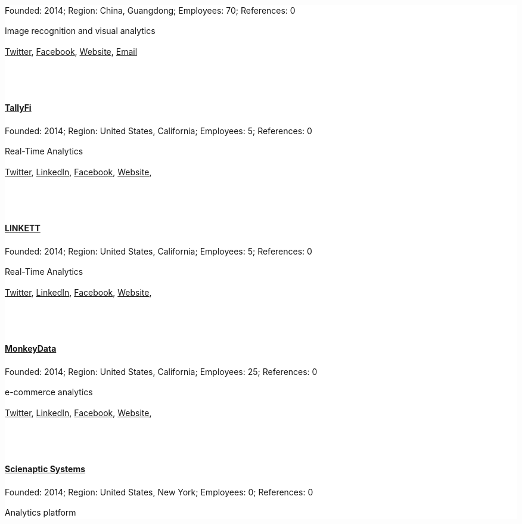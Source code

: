 Founded: 2014; Region: China, Guangdong; Employees: 70; References: 0
 
Image recognition and visual analytics
 
[Twitter](https://twitter.com/tuputech), [Facebook](https://www.facebook.com/tuputech), [Website](https://us.tuputech.com/), [Email](bd@tuputech.com)
 
 </br> 
 
 
 
 </br> 
 
#### [TallyFi](https://www.tallyfi.com/) 
 
Founded: 2014; Region: United States, California; Employees: 5; References: 0
 
Real-Time Analytics
 
[Twitter](https://twitter.com/tallyfi), [LinkedIn](https://www.linkedin.com/company/tallyfi), [Facebook](https://www.facebook.com/tallyfi), [Website](https://www.tallyfi.com/), 
 
 </br> 
 
 
 
 </br> 
 
#### [LINKETT](http://www.linkett.com) 
 
Founded: 2014; Region: United States, California; Employees: 5; References: 0
 
Real-Time Analytics
 
[Twitter](https://twitter.com/westonex), [LinkedIn](https://www.linkedin.com/company/westonexpressions-inc-), [Facebook](https://www.facebook.com/WestonExpressions/), [Website](http://www.linkett.com), 
 
 </br> 
 
 
 
 </br> 
 
#### [MonkeyData](http://www.monkeydata.com) 
 
Founded: 2014; Region: United States, California; Employees: 25; References: 0
 
e-commerce analytics
 
[Twitter](http://twitter.com/Monkey_Data), [LinkedIn](http://www.linkedin.com/company/monkeydata-s-r-o-), [Facebook](http://www.facebook.com/monkeydata), [Website](http://www.monkeydata.com), 
 
 </br> 
 
 
 
 </br> 
 
#### [Scienaptic Systems](http://www.scienaptic.com/) 
 
Founded: 2014; Region: United States, New York; Employees: 0; References: 0
 
Analytics platform
 